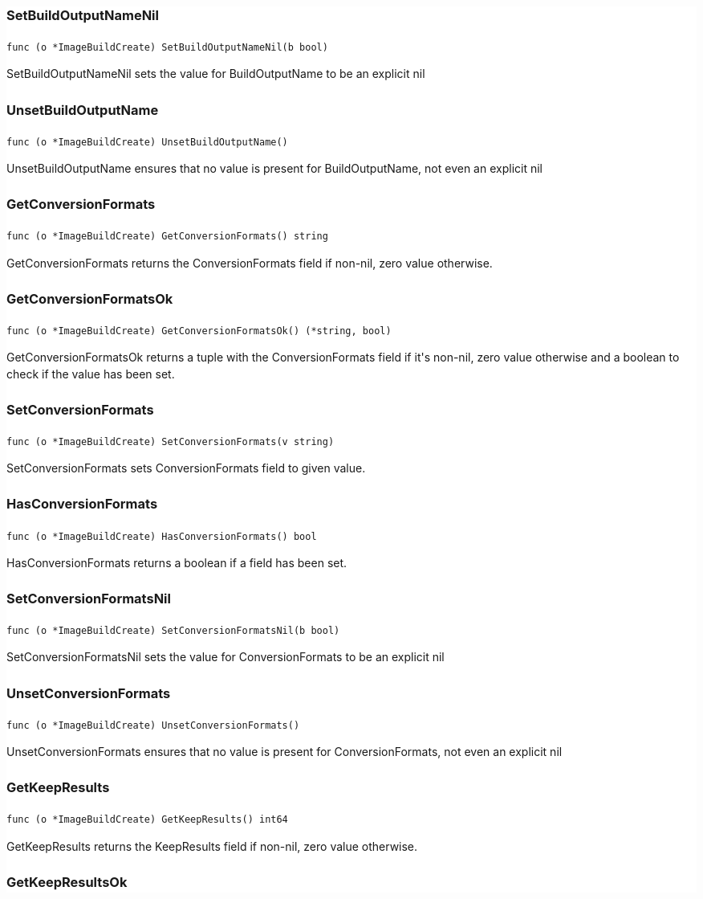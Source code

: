 ### SetBuildOutputNameNil

`func (o *ImageBuildCreate) SetBuildOutputNameNil(b bool)`

 SetBuildOutputNameNil sets the value for BuildOutputName to be an explicit nil

### UnsetBuildOutputName
`func (o *ImageBuildCreate) UnsetBuildOutputName()`

UnsetBuildOutputName ensures that no value is present for BuildOutputName, not even an explicit nil
### GetConversionFormats

`func (o *ImageBuildCreate) GetConversionFormats() string`

GetConversionFormats returns the ConversionFormats field if non-nil, zero value otherwise.

### GetConversionFormatsOk

`func (o *ImageBuildCreate) GetConversionFormatsOk() (*string, bool)`

GetConversionFormatsOk returns a tuple with the ConversionFormats field if it's non-nil, zero value otherwise
and a boolean to check if the value has been set.

### SetConversionFormats

`func (o *ImageBuildCreate) SetConversionFormats(v string)`

SetConversionFormats sets ConversionFormats field to given value.

### HasConversionFormats

`func (o *ImageBuildCreate) HasConversionFormats() bool`

HasConversionFormats returns a boolean if a field has been set.

### SetConversionFormatsNil

`func (o *ImageBuildCreate) SetConversionFormatsNil(b bool)`

 SetConversionFormatsNil sets the value for ConversionFormats to be an explicit nil

### UnsetConversionFormats
`func (o *ImageBuildCreate) UnsetConversionFormats()`

UnsetConversionFormats ensures that no value is present for ConversionFormats, not even an explicit nil
### GetKeepResults

`func (o *ImageBuildCreate) GetKeepResults() int64`

GetKeepResults returns the KeepResults field if non-nil, zero value otherwise.

### GetKeepResultsOk

